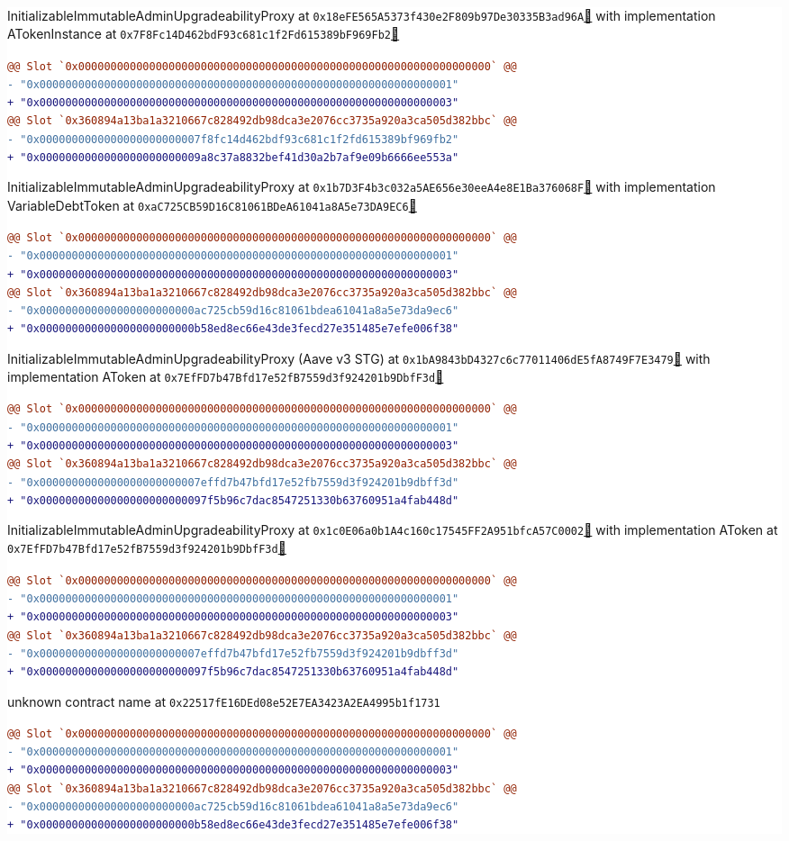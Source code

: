 InitializableImmutableAdminUpgradeabilityProxy at `0x18eFE565A5373f430e2F809b97De30335B3ad96A`[:ghost:](https://github.com/bgd-labs/aave-address-book "AaveV3EthereumLido.ASSETS.GHO.A_TOKEN") with implementation ATokenInstance at `0x7F8Fc14D462bdF93c681c1f2Fd615389bF969Fb2`[:ghost:](https://github.com/bgd-labs/aave-address-book "AaveV3EthereumLido.DEFAULT_A_TOKEN_IMPL_REV_1")
```diff
@@ Slot `0x0000000000000000000000000000000000000000000000000000000000000000` @@
- "0x0000000000000000000000000000000000000000000000000000000000000001"
+ "0x0000000000000000000000000000000000000000000000000000000000000003"
@@ Slot `0x360894a13ba1a3210667c828492db98dca3e2076cc3735a920a3ca505d382bbc` @@
- "0x0000000000000000000000007f8fc14d462bdf93c681c1f2fd615389bf969fb2"
+ "0x0000000000000000000000009a8c37a8832bef41d30a2b7af9e09b6666ee553a"
```

InitializableImmutableAdminUpgradeabilityProxy at `0x1b7D3F4b3c032a5AE656e30eeA4e8E1Ba376068F`[:ghost:](https://github.com/bgd-labs/aave-address-book "AaveV3Ethereum.ASSETS.CRV.V_TOKEN") with implementation VariableDebtToken at `0xaC725CB59D16C81061BDeA61041a8A5e73DA9EC6`[:ghost:](https://github.com/bgd-labs/aave-address-book "AaveV3Ethereum.DEFAULT_VARIABLE_DEBT_TOKEN_IMPL_REV_1")
```diff
@@ Slot `0x0000000000000000000000000000000000000000000000000000000000000000` @@
- "0x0000000000000000000000000000000000000000000000000000000000000001"
+ "0x0000000000000000000000000000000000000000000000000000000000000003"
@@ Slot `0x360894a13ba1a3210667c828492db98dca3e2076cc3735a920a3ca505d382bbc` @@
- "0x000000000000000000000000ac725cb59d16c81061bdea61041a8a5e73da9ec6"
+ "0x000000000000000000000000b58ed8ec66e43de3fecd27e351485e7efe006f38"
```

InitializableImmutableAdminUpgradeabilityProxy (Aave v3 STG) at `0x1bA9843bD4327c6c77011406dE5fA8749F7E3479`[:ghost:](https://github.com/bgd-labs/aave-address-book "AaveV3Ethereum.ASSETS.STG.A_TOKEN") with implementation AToken at `0x7EfFD7b47Bfd17e52fB7559d3f924201b9DbfF3d`[:ghost:](https://github.com/bgd-labs/aave-address-book "AaveV3Ethereum.DEFAULT_A_TOKEN_IMPL_REV_1")
```diff
@@ Slot `0x0000000000000000000000000000000000000000000000000000000000000000` @@
- "0x0000000000000000000000000000000000000000000000000000000000000001"
+ "0x0000000000000000000000000000000000000000000000000000000000000003"
@@ Slot `0x360894a13ba1a3210667c828492db98dca3e2076cc3735a920a3ca505d382bbc` @@
- "0x0000000000000000000000007effd7b47bfd17e52fb7559d3f924201b9dbff3d"
+ "0x00000000000000000000000097f5b96c7dac8547251330b63760951a4fab448d"
```

InitializableImmutableAdminUpgradeabilityProxy at `0x1c0E06a0b1A4c160c17545FF2A951bfcA57C0002`[:ghost:](https://github.com/bgd-labs/aave-address-book "AaveV3Ethereum.ASSETS.ETHx.A_TOKEN") with implementation AToken at `0x7EfFD7b47Bfd17e52fB7559d3f924201b9DbfF3d`[:ghost:](https://github.com/bgd-labs/aave-address-book "AaveV3Ethereum.DEFAULT_A_TOKEN_IMPL_REV_1")
```diff
@@ Slot `0x0000000000000000000000000000000000000000000000000000000000000000` @@
- "0x0000000000000000000000000000000000000000000000000000000000000001"
+ "0x0000000000000000000000000000000000000000000000000000000000000003"
@@ Slot `0x360894a13ba1a3210667c828492db98dca3e2076cc3735a920a3ca505d382bbc` @@
- "0x0000000000000000000000007effd7b47bfd17e52fb7559d3f924201b9dbff3d"
+ "0x00000000000000000000000097f5b96c7dac8547251330b63760951a4fab448d"
```

unknown contract name at `0x22517fE16DEd08e52E7EA3423A2EA4995b1f1731`
```diff
@@ Slot `0x0000000000000000000000000000000000000000000000000000000000000000` @@
- "0x0000000000000000000000000000000000000000000000000000000000000001"
+ "0x0000000000000000000000000000000000000000000000000000000000000003"
@@ Slot `0x360894a13ba1a3210667c828492db98dca3e2076cc3735a920a3ca505d382bbc` @@
- "0x000000000000000000000000ac725cb59d16c81061bdea61041a8a5e73da9ec6"
+ "0x000000000000000000000000b58ed8ec66e43de3fecd27e351485e7efe006f38"
```
